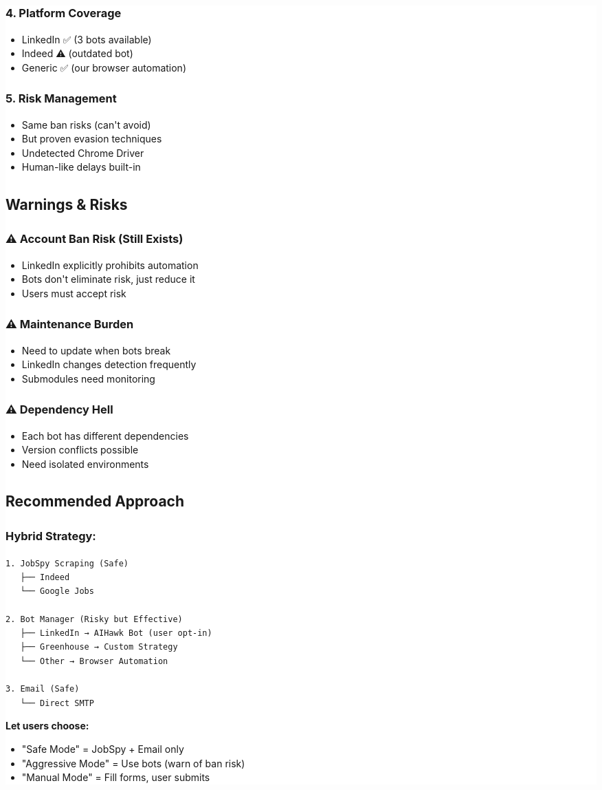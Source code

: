 ### 4. **Platform Coverage**
- LinkedIn ✅ (3 bots available)
- Indeed ⚠️ (outdated bot)
- Generic ✅ (our browser automation)

### 5. **Risk Management**
- Same ban risks (can't avoid)
- But proven evasion techniques
- Undetected Chrome Driver
- Human-like delays built-in

## Warnings & Risks

### ⚠️ Account Ban Risk (Still Exists)
- LinkedIn explicitly prohibits automation
- Bots don't eliminate risk, just reduce it
- Users must accept risk

### ⚠️ Maintenance Burden
- Need to update when bots break
- LinkedIn changes detection frequently
- Submodules need monitoring

### ⚠️ Dependency Hell
- Each bot has different dependencies
- Version conflicts possible
- Need isolated environments

## Recommended Approach

### Hybrid Strategy:

```
1. JobSpy Scraping (Safe)
   ├── Indeed
   └── Google Jobs

2. Bot Manager (Risky but Effective)
   ├── LinkedIn → AIHawk Bot (user opt-in)
   ├── Greenhouse → Custom Strategy
   └── Other → Browser Automation

3. Email (Safe)
   └── Direct SMTP
```

**Let users choose:**
- "Safe Mode" = JobSpy + Email only
- "Aggressive Mode" = Use bots (warn of ban risk)
- "Manual Mode" = Fill forms, user submits
